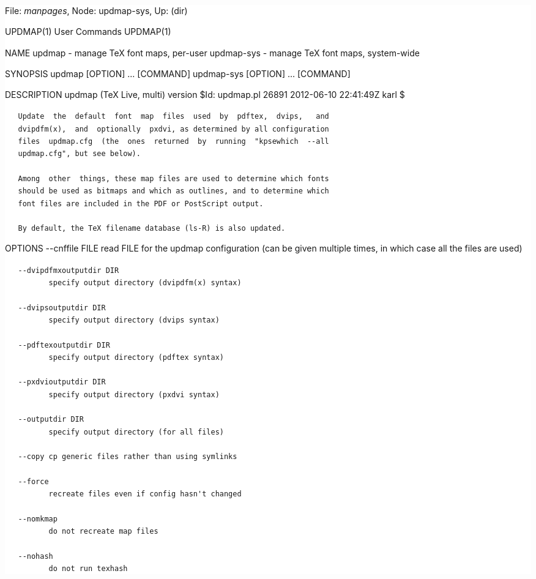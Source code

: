 File: *manpages*,  Node: updmap-sys,  Up: (dir)

UPDMAP(1)                        User Commands                       UPDMAP(1)



NAME
       updmap - manage TeX font maps, per-user
       updmap-sys - manage TeX font maps, system-wide

SYNOPSIS
       updmap [OPTION] ... [COMMAND]
       updmap-sys [OPTION] ... [COMMAND]

DESCRIPTION
       updmap  (TeX  Live,  multi)  version  $Id:  updmap.pl  26891 2012-06-10
       22:41:49Z karl $

       Update  the  default  font  map  files  used  by  pdftex,  dvips,   and
       dvipdfm(x),  and  optionally  pxdvi, as determined by all configuration
       files  updmap.cfg  (the  ones  returned  by  running  "kpsewhich  --all
       updmap.cfg", but see below).

       Among  other  things, these map files are used to determine which fonts
       should be used as bitmaps and which as outlines, and to determine which
       font files are included in the PDF or PostScript output.

       By default, the TeX filename database (ls-R) is also updated.

OPTIONS
       --cnffile FILE
              read  FILE  for  the updmap configuration (can be given multiple
              times, in which case all the files are used)

       --dvipdfmxoutputdir DIR
              specify output directory (dvipdfm(x) syntax)

       --dvipsoutputdir DIR
              specify output directory (dvips syntax)

       --pdftexoutputdir DIR
              specify output directory (pdftex syntax)

       --pxdvioutputdir DIR
              specify output directory (pxdvi syntax)

       --outputdir DIR
              specify output directory (for all files)

       --copy cp generic files rather than using symlinks

       --force
              recreate files even if config hasn't changed

       --nomkmap
              do not recreate map files

       --nohash
              do not run texhash

